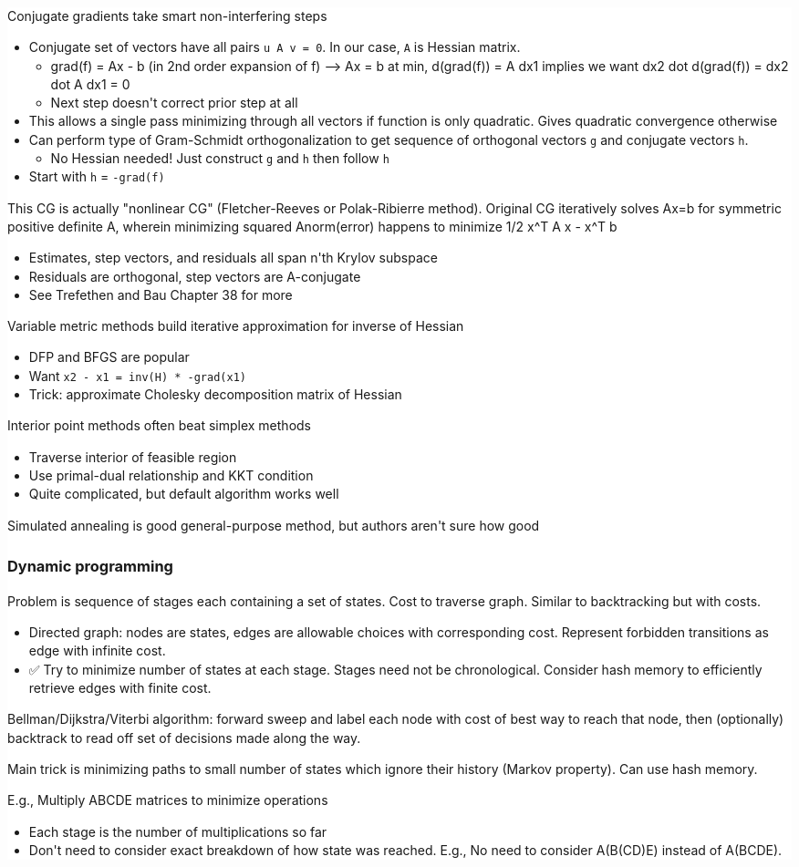 Conjugate gradients take smart non-interfering steps
  * Conjugate set of vectors have all pairs `u A v = 0`. In our case, `A` is
    Hessian matrix.
    * grad(f) = Ax - b (in 2nd order expansion of f) --> Ax = b at min,
      d(grad(f)) = A dx1 implies we want dx2 dot d(grad(f)) = dx2 dot A dx1 = 0
    * Next step doesn't correct prior step at all
  * This allows a single pass minimizing through all vectors if function is only
    quadratic. Gives quadratic convergence otherwise
  * Can perform type of Gram-Schmidt orthogonalization to get sequence of
    orthogonal vectors `g` and conjugate vectors `h`. 
    * No Hessian needed! Just construct `g` and `h` then follow `h`
  * Start with `h` = `-grad(f)`

This CG is actually "nonlinear CG" (Fletcher-Reeves or Polak-Ribierre method).
Original CG iteratively solves Ax=b for symmetric positive definite A, wherein
minimizing squared Anorm(error) happens to minimize 1/2 x^T A x - x^T b
  * Estimates, step vectors, and residuals all span n'th Krylov subspace
  * Residuals are orthogonal, step vectors are A-conjugate
  * See Trefethen and Bau Chapter 38 for more

Variable metric methods build iterative approximation for inverse of Hessian
  * DFP and BFGS are popular
  * Want `x2 - x1 = inv(H) * -grad(x1)`
  * Trick: approximate Cholesky decomposition matrix of Hessian

Interior point methods often beat simplex methods
  * Traverse interior of feasible region
  * Use primal-dual relationship and KKT condition
  * Quite complicated, but default algorithm works well

Simulated annealing is good general-purpose method, but authors aren't sure how
good

### Dynamic programming 

Problem is sequence of stages each containing a set of states. Cost to traverse 
graph. Similar to backtracking but with costs.
  * Directed graph: nodes are states, edges are allowable choices with 
  corresponding cost. Represent forbidden transitions as edge with infinite 
  cost.
  * ✅ Try to minimize number of states at each stage. Stages need not be 
  chronological. Consider hash memory to efficiently retrieve edges with 
  finite cost.

Bellman/Dijkstra/Viterbi algorithm: forward sweep and label each node with cost
of best way to reach that node, then (optionally) backtrack to read off set of
decisions made along the way.

Main trick is minimizing paths to small number of states which ignore their
history (Markov property). Can use hash memory.

E.g., Multiply ABCDE matrices to minimize operations
  * Each stage is the number of multiplications so far
  * Don't need to consider exact breakdown of how state was reached. E.g., 
  No need to consider A(B(CD)E) instead of A(BCDE).
